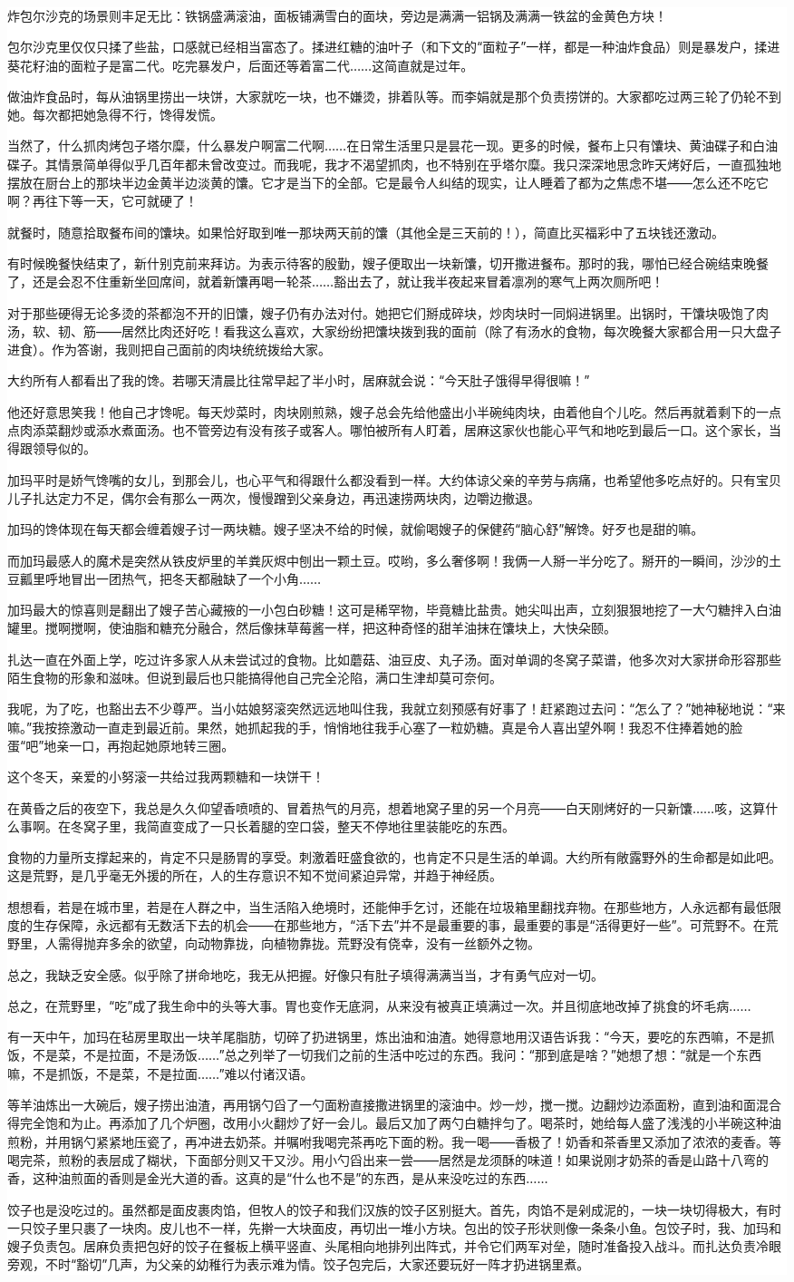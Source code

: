 炸包尔沙克的场景则丰足无比：铁锅盛满滚油，面板铺满雪白的面块，旁边是满满一铝锅及满满一铁盆的金黄色方块！

包尔沙克里仅仅只揉了些盐，口感就已经相当富态了。揉进红糖的油叶子（和下文的“面粒子”一样，都是一种油炸食品）则是暴发户，揉进葵花籽油的面粒子是富二代。吃完暴发户，后面还等着富二代……这简直就是过年。

做油炸食品时，每从油锅里捞出一块饼，大家就吃一块，也不嫌烫，排着队等。而李娟就是那个负责捞饼的。大家都吃过两三轮了仍轮不到她。每次都把她急得不行，馋得发慌。

当然了，什么抓肉烤包子塔尔糜，什么暴发户啊富二代啊……在日常生活里只是昙花一现。更多的时候，餐布上只有馕块、黄油碟子和白油碟子。其情景简单得似乎几百年都未曾改变过。而我呢，我才不渴望抓肉，也不特别在乎塔尔糜。我只深深地思念昨天烤好后，一直孤独地摆放在厨台上的那块半边金黄半边淡黄的馕。它才是当下的全部。它是最令人纠结的现实，让人睡着了都为之焦虑不堪——怎么还不吃它啊？再往下等一天，它可就硬了！

就餐时，随意拾取餐布间的馕块。如果恰好取到唯一那块两天前的馕（其他全是三天前的！），简直比买福彩中了五块钱还激动。

有时候晚餐快结束了，新什别克前来拜访。为表示待客的殷勤，嫂子便取出一块新馕，切开撒进餐布。那时的我，哪怕已经合碗结束晚餐了，还是会忍不住重新坐回席间，就着新馕再喝一轮茶……豁出去了，就让我半夜起来冒着凛冽的寒气上两次厕所吧！

对于那些硬得无论多烫的茶都泡不开的旧馕，嫂子仍有办法对付。她把它们掰成碎块，炒肉块时一同焖进锅里。出锅时，干馕块吸饱了肉汤，软、韧、筋——居然比肉还好吃！看我这么喜欢，大家纷纷把馕块拨到我的面前（除了有汤水的食物，每次晚餐大家都合用一只大盘子进食）。作为答谢，我则把自己面前的肉块统统拨给大家。

大约所有人都看出了我的馋。若哪天清晨比往常早起了半小时，居麻就会说：“今天肚子饿得早得很嘛！”

他还好意思笑我！他自己才馋呢。每天炒菜时，肉块刚煎熟，嫂子总会先给他盛出小半碗纯肉块，由着他自个儿吃。然后再就着剩下的一点点肉添菜翻炒或添水煮面汤。也不管旁边有没有孩子或客人。哪怕被所有人盯着，居麻这家伙也能心平气和地吃到最后一口。这个家长，当得跟领导似的。

加玛平时是娇气馋嘴的女儿，到那会儿，也心平气和得跟什么都没看到一样。大约体谅父亲的辛劳与病痛，也希望他多吃点好的。只有宝贝儿子扎达定力不足，偶尔会有那么一两次，慢慢蹭到父亲身边，再迅速捞两块肉，边嚼边撤退。

加玛的馋体现在每天都会缠着嫂子讨一两块糖。嫂子坚决不给的时候，就偷喝嫂子的保健药“脑心舒”解馋。好歹也是甜的嘛。

而加玛最感人的魔术是突然从铁皮炉里的羊粪灰烬中刨出一颗土豆。哎哟，多么奢侈啊！我俩一人掰一半分吃了。掰开的一瞬间，沙沙的土豆瓤里呼地冒出一团热气，把冬天都融缺了一个小角……

加玛最大的惊喜则是翻出了嫂子苦心藏掖的一小包白砂糖！这可是稀罕物，毕竟糖比盐贵。她尖叫出声，立刻狠狠地挖了一大勺糖拌入白油罐里。搅啊搅啊，使油脂和糖充分融合，然后像抹草莓酱一样，把这种奇怪的甜羊油抹在馕块上，大快朵颐。

扎达一直在外面上学，吃过许多家人从未尝试过的食物。比如蘑菇、油豆皮、丸子汤。面对单调的冬窝子菜谱，他多次对大家拼命形容那些陌生食物的形象和滋味。但说到最后也只能搞得他自己完全沦陷，满口生津却莫可奈何。

我呢，为了吃，也豁出去不少尊严。当小姑娘努滚突然远远地叫住我，我就立刻预感有好事了！赶紧跑过去问：“怎么了？”她神秘地说：“来嘛。”我按捺激动一直走到最近前。果然，她抓起我的手，悄悄地往我手心塞了一粒奶糖。真是令人喜出望外啊！我忍不住捧着她的脸蛋“吧”地亲一口，再抱起她原地转三圈。

这个冬天，亲爱的小努滚一共给过我两颗糖和一块饼干！

在黄昏之后的夜空下，我总是久久仰望香喷喷的、冒着热气的月亮，想着地窝子里的另一个月亮——白天刚烤好的一只新馕……咳，这算什么事啊。在冬窝子里，我简直变成了一只长着腿的空口袋，整天不停地往里装能吃的东西。

食物的力量所支撑起来的，肯定不只是肠胃的享受。刺激着旺盛食欲的，也肯定不只是生活的单调。大约所有敞露野外的生命都是如此吧。这是荒野，是几乎毫无外援的所在，人的生存意识不知不觉间紧迫异常，并趋于神经质。

想想看，若是在城市里，若是在人群之中，当生活陷入绝境时，还能伸手乞讨，还能在垃圾箱里翻找弃物。在那些地方，人永远都有最低限度的生存保障，永远都有无数活下去的机会——在那些地方，“活下去”并不是最重要的事，最重要的事是“活得更好一些”。可荒野不。在荒野里，人需得抛弃多余的欲望，向动物靠拢，向植物靠拢。荒野没有侥幸，没有一丝额外之物。

总之，我缺乏安全感。似乎除了拼命地吃，我无从把握。好像只有肚子填得满满当当，才有勇气应对一切。

总之，在荒野里，“吃”成了我生命中的头等大事。胃也变作无底洞，从来没有被真正填满过一次。并且彻底地改掉了挑食的坏毛病……

有一天中午，加玛在毡房里取出一块羊尾脂肪，切碎了扔进锅里，炼出油和油渣。她得意地用汉语告诉我：“今天，要吃的东西嘛，不是抓饭，不是菜，不是拉面，不是汤饭……”总之列举了一切我们之前的生活中吃过的东西。我问：“那到底是啥？”她想了想：“就是一个东西嘛，不是抓饭，不是菜，不是拉面……”难以付诸汉语。

等羊油炼出一大碗后，嫂子捞出油渣，再用锅勺舀了一勺面粉直接撒进锅里的滚油中。炒一炒，搅一搅。边翻炒边添面粉，直到油和面混合得完全饱和为止。再添加了几个炉圈，改用小火翻炒了好一会儿。最后又加了两勺白糖拌匀了。喝茶时，她给每人盛了浅浅的小半碗这种油煎粉，并用锅勺紧紧地压瓷了，再冲进去奶茶。并嘱咐我喝完茶再吃下面的粉。我一喝——香极了！奶香和茶香里又添加了浓浓的麦香。等喝完茶，煎粉的表层成了糊状，下面部分则又干又沙。用小勺舀出来一尝——居然是龙须酥的味道！如果说刚才奶茶的香是山路十八弯的香，这种油煎面的香则是金光大道的香。这真的是“什么也不是”的东西，是从来没吃过的东西……

饺子也是没吃过的。虽然都是面皮裹肉馅，但牧人的饺子和我们汉族的饺子区别挺大。首先，肉馅不是剁成泥的，一块一块切得极大，有时一只饺子里只裹了一块肉。皮儿也不一样，先擀一大块面皮，再切出一堆小方块。包出的饺子形状则像一条条小鱼。包饺子时，我、加玛和嫂子负责包。居麻负责把包好的饺子在餐板上横平竖直、头尾相向地排列出阵式，并令它们两军对垒，随时准备投入战斗。而扎达负责冷眼旁观，不时“豁切”几声，为父亲的幼稚行为表示难为情。饺子包完后，大家还要玩好一阵才扔进锅里煮。
